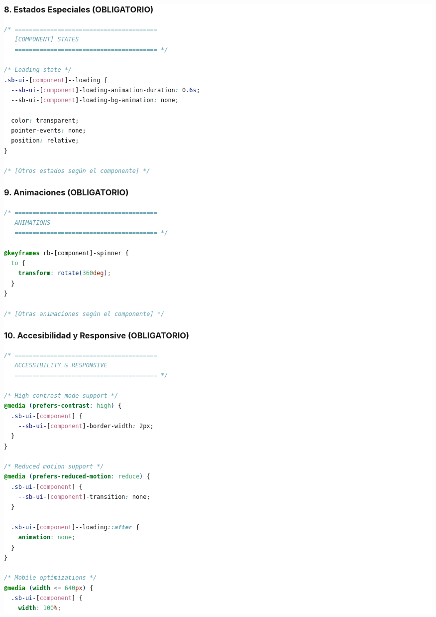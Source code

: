 ### 8. **Estados Especiales** (OBLIGATORIO)

```css
/* ========================================
   [COMPONENT] STATES
   ======================================== */

/* Loading state */
.sb-ui-[component]--loading {
  --sb-ui-[component]-loading-animation-duration: 0.6s;
  --sb-ui-[component]-loading-bg-animation: none;

  color: transparent;
  pointer-events: none;
  position: relative;
}

/* [Otros estados según el componente] */
```

### 9. **Animaciones** (OBLIGATORIO)

```css
/* ========================================
   ANIMATIONS
   ======================================== */

@keyframes rb-[component]-spinner {
  to {
    transform: rotate(360deg);
  }
}

/* [Otras animaciones según el componente] */
```

### 10. **Accesibilidad y Responsive** (OBLIGATORIO)

```css
/* ========================================
   ACCESSIBILITY & RESPONSIVE
   ======================================== */

/* High contrast mode support */
@media (prefers-contrast: high) {
  .sb-ui-[component] {
    --sb-ui-[component]-border-width: 2px;
  }
}

/* Reduced motion support */
@media (prefers-reduced-motion: reduce) {
  .sb-ui-[component] {
    --sb-ui-[component]-transition: none;
  }

  .sb-ui-[component]--loading::after {
    animation: none;
  }
}

/* Mobile optimizations */
@media (width <= 640px) {
  .sb-ui-[component] {
    width: 100%;
```